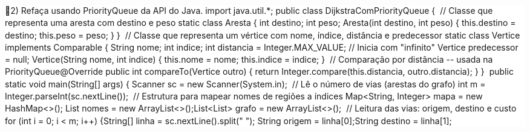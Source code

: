 2) Refaça usando PriorityQueue da API do Java.
import java.util.*;​
​
public class DijkstraComPriorityQueue {​
​
// Classe que representa uma aresta com destino e peso​
static class Aresta {​
int destino;​
int peso;​
​
Aresta(int destino, int peso) {​
this.destino = destino;​
this.peso = peso;​
}​
}​
​
// Classe que representa um vértice com nome, índice, distância e predecessor​
static class Vertice implements Comparable<Vertice> {​
String nome;​
int indice;​
int distancia = Integer.MAX_VALUE; // Inicia com "infinito"​
Vertice predecessor = null;​
​
Vertice(String nome, int indice) {​
this.nome = nome;​
this.indice = indice;​
}​
​
// Comparação por distância -- usada na PriorityQueue​
@Override​
public int compareTo(Vertice outro) {​
return Integer.compare(this.distancia, outro.distancia);​
}​
}​
​
public static void main(String[] args) {​
Scanner sc = new Scanner(System.in);​
​
// Lê o número de vias (arestas do grafo)​
int m = Integer.parseInt(sc.nextLine());​
​
// Estrutura para mapear nomes de regiões a índices​
Map<String, Integer> mapa = new HashMap<>();​
List<String> nomes = new ArrayList<>();​
List<List<Aresta>> grafo = new ArrayList<>();​
​
// Leitura das vias: origem, destino e custo​
for (int i = 0; i < m; i++) {​
String[] linha = sc.nextLine().split(" ");​
String origem = linha[0];​
String destino = linha[1];​
